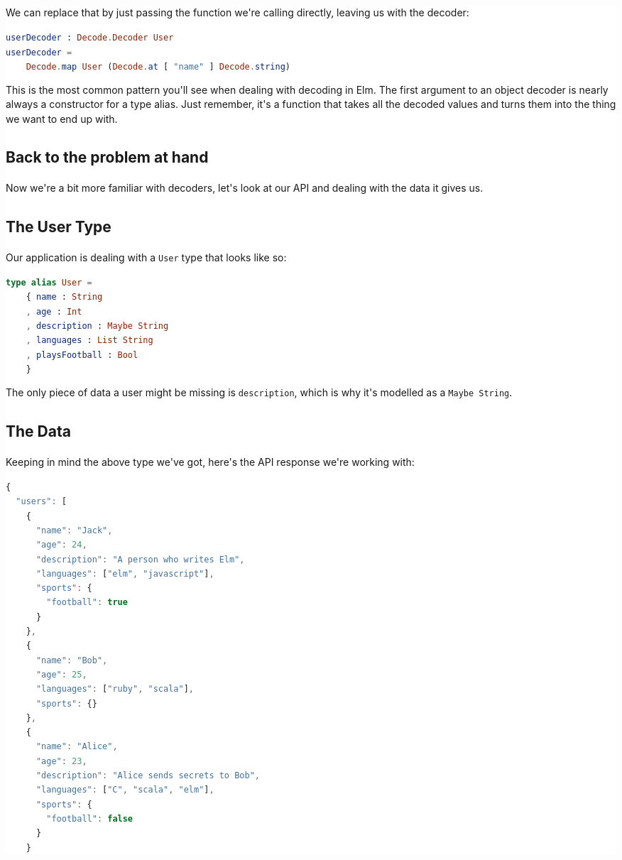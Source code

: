 We can replace that by just passing the function we're calling directly, leaving us with the decoder:

```elm
userDecoder : Decode.Decoder User
userDecoder =
    Decode.map User (Decode.at [ "name" ] Decode.string)
```

This is the most common pattern you'll see when dealing with decoding in Elm. The first argument to an object decoder is nearly always a constructor for a type alias. Just remember, it's a function that takes all the decoded values and turns them into the thing we want to end up with.

## Back to the problem at hand

Now we're a bit more familiar with decoders, let's look at our API and dealing with the data it gives us.

## The User Type

Our application is dealing with a `User` type that looks like so:

```elm
type alias User =
    { name : String
    , age : Int
    , description : Maybe String
    , languages : List String
    , playsFootball : Bool
    }
```

The only piece of data a user might be missing is `description`, which is why it's modelled as a `Maybe String`.

## The Data

Keeping in mind the above type we've got, here's the API response we're working with:

```javascript
{
  "users": [
    {
      "name": "Jack",
      "age": 24,
      "description": "A person who writes Elm",
      "languages": ["elm", "javascript"],
      "sports": {
        "football": true
      }
    },
    {
      "name": "Bob",
      "age": 25,
      "languages": ["ruby", "scala"],
      "sports": {}
    },
    {
      "name": "Alice",
      "age": 23,
      "description": "Alice sends secrets to Bob",
      "languages": ["C", "scala", "elm"],
      "sports": {
        "football": false
      }
    }
```